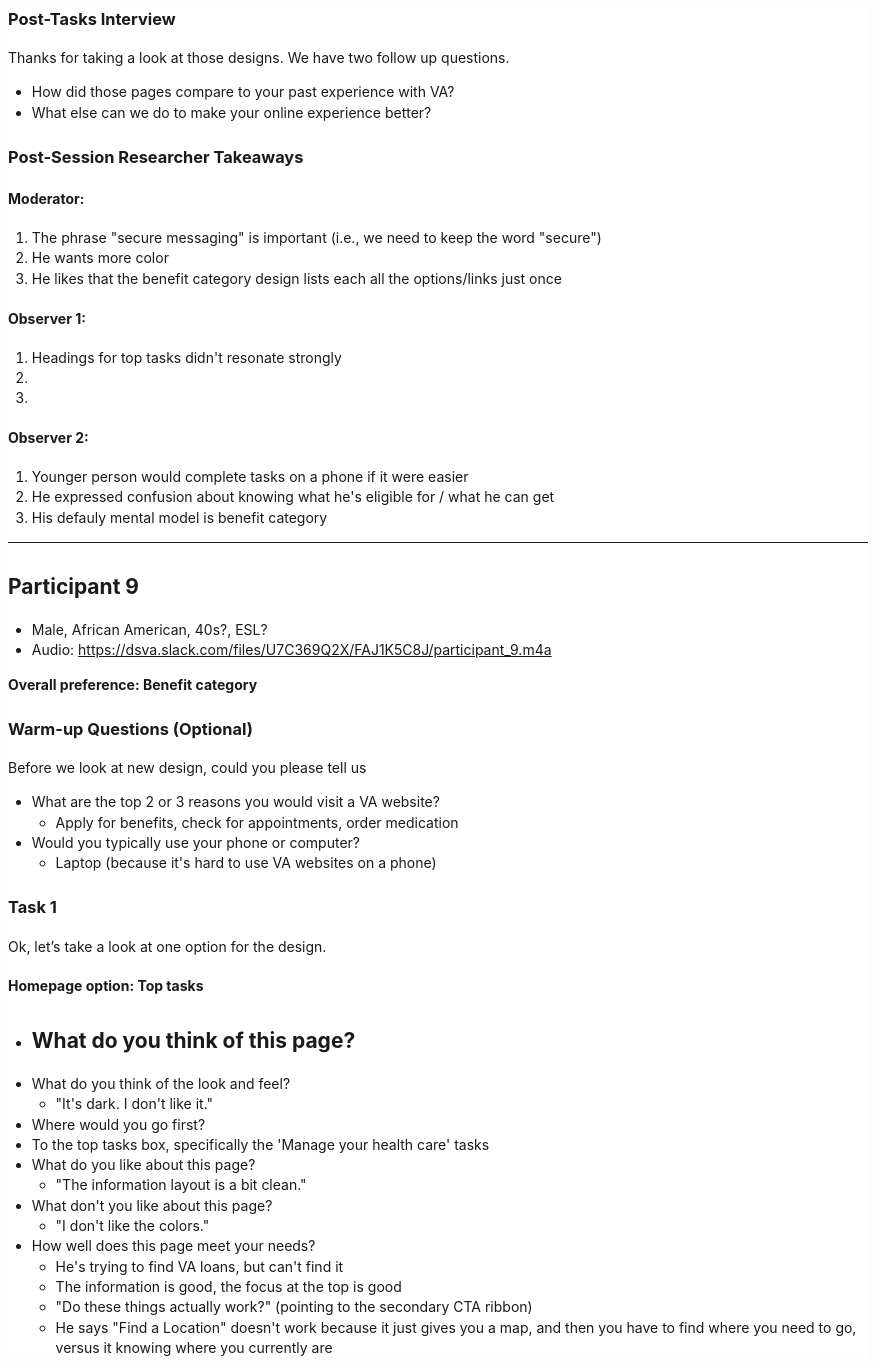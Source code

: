 ### Post-Tasks Interview
Thanks for taking a look at those designs. We have two follow up questions.

-	How did those pages compare to your past experience with VA?
-	What else can we do to make your online experience better?

### Post-Session Researcher Takeaways

#### Moderator:
1.	The phrase "secure messaging" is important (i.e., we need to keep the word "secure")
2.	He wants more color
3.	He likes that the benefit category design lists each all the options/links just once

#### Observer 1:
1.	Headings for top tasks didn't resonate strongly
2.	
3.	

#### Observer 2:
1.	Younger person would complete tasks on a phone if it were easier
2.	He expressed confusion about knowing what he's eligible for / what he can get
3.	His defauly mental model is benefit category

<hr>

## Participant 9
- Male, African American, 40s?, ESL?
- Audio: https://dsva.slack.com/files/U7C369Q2X/FAJ1K5C8J/participant_9.m4a

**Overall preference: Benefit category**

### Warm-up Questions (Optional)
Before we look at new design, could you please tell us
- What are the top 2 or 3 reasons you would visit a VA website?
  - Apply for benefits, check for appointments, order medication
- Would you typically use your phone or computer?
  - Laptop (because it's hard to use VA websites on a phone)

### Task 1
Ok, let’s take a look at one option for the design.

#### Homepage option: Top tasks
- What do you think of this page?
  - 
- What do you think of the look and feel?
  - "It's dark. I don't like it."
-	Where would you go first?
  - To the top tasks box, specifically the 'Manage your health care' tasks
- What do you like about this page?
  - "The information layout is a bit clean."
- What don't you like about this page?
  - "I don't like the colors."
- How well does this page meet your needs?
  - He's trying to find VA loans, but can't find it
  - The information is good, the focus at the top is good
  - "Do these things actually work?" (pointing to the secondary CTA ribbon)
  - He says "Find a Location" doesn't work because it just gives you a map, and then you have to find where you need to go, versus it knowing where you currently are
